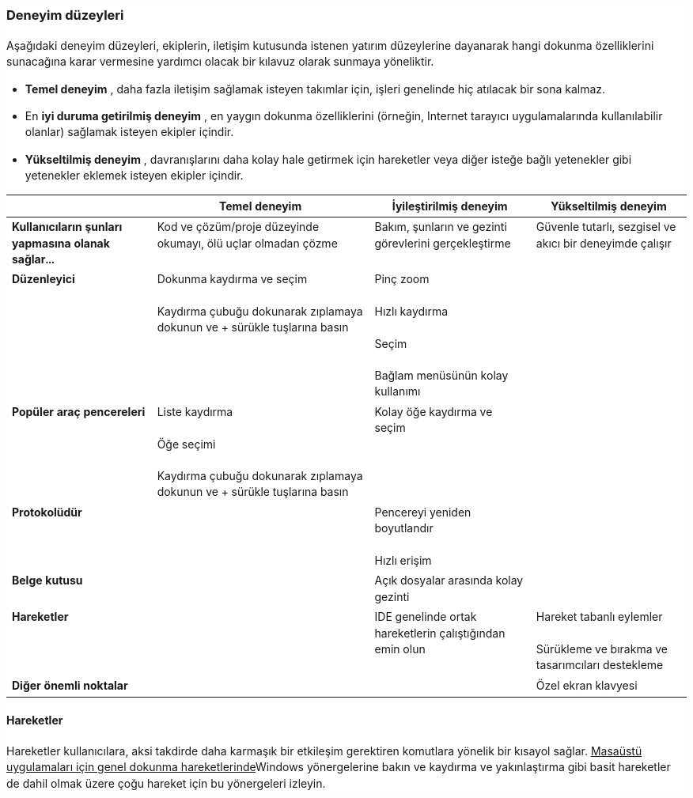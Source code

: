 ### <a name="levels-of-experience"></a>Deneyim düzeyleri
 Aşağıdaki deneyim düzeyleri, ekiplerin, iletişim kutusunda istenen yatırım düzeylerine dayanarak hangi dokunma özelliklerini sunacağına karar vermesine yardımcı olacak bir kılavuz olarak sunmaya yöneliktir.

- **Temel deneyim** , daha fazla iletişim sağlamak isteyen takımlar için, işleri genelinde hiç atılacak bir sona kalmaz.

- En **iyi duruma getirilmiş deneyim** , en yaygın dokunma özelliklerini (örneğin, Internet tarayıcı uygulamalarında kullanılabilir olanlar) sağlamak isteyen ekipler içindir.

- **Yükseltilmiş deneyim** , davranışlarını daha kolay hale getirmek için hareketler veya diğer isteğe bağlı yetenekler gibi yetenekler eklemek isteyen ekipler içindir.

||Temel deneyim|İyileştirilmiş deneyim|Yükseltilmiş deneyim|
|-|----------------------|--------------------------|-------------------------|
|**Kullanıcıların şunları yapmasına olanak sağlar...**|Kod ve çözüm/proje düzeyinde okumayı, ölü uçlar olmadan çözme|Bakım, şunların ve gezinti görevlerini gerçekleştirme|Güvenle tutarlı, sezgisel ve akıcı bir deneyimde çalışır|
|**Düzenleyici**|Dokunma kaydırma ve seçim<br /><br /> Kaydırma çubuğu dokunarak zıplamaya dokunun ve + sürükle tuşlarına basın|Pinç zoom<br /><br /> Hızlı kaydırma<br /><br /> Seçim<br /><br /> Bağlam menüsünün kolay kullanımı||
|**Popüler araç pencereleri**|Liste kaydırma<br /><br /> Öğe seçimi<br /><br /> Kaydırma çubuğu dokunarak zıplamaya dokunun ve + sürükle tuşlarına basın|Kolay öğe kaydırma ve seçim||
|**Protokolüdür**||Pencereyi yeniden boyutlandır<br /><br /> Hızlı erişim||
|**Belge kutusu**||Açık dosyalar arasında kolay gezinti||
|**Hareketler**||IDE genelinde ortak hareketlerin çalıştığından emin olun|Hareket tabanlı eylemler<br /><br /> Sürükleme ve bırakma ve tasarımcıları destekleme|
|**Diğer önemli noktalar**|||Özel ekran klavyesi|

#### <a name="gestures"></a>Hareketler
 Hareketler kullanıcılara, aksi takdirde daha karmaşık bir etkileşim gerektiren komutlara yönelik bir kısayol sağlar. [Masaüstü uygulamaları için genel dokunma hareketlerinde](/windows/desktop/wintouch/windows-touch-gestures-overview)Windows yönergelerine bakın ve kaydırma ve yakınlaştırma gibi basit hareketler de dahil olmak üzere çoğu hareket için bu yönergeleri izleyin.
